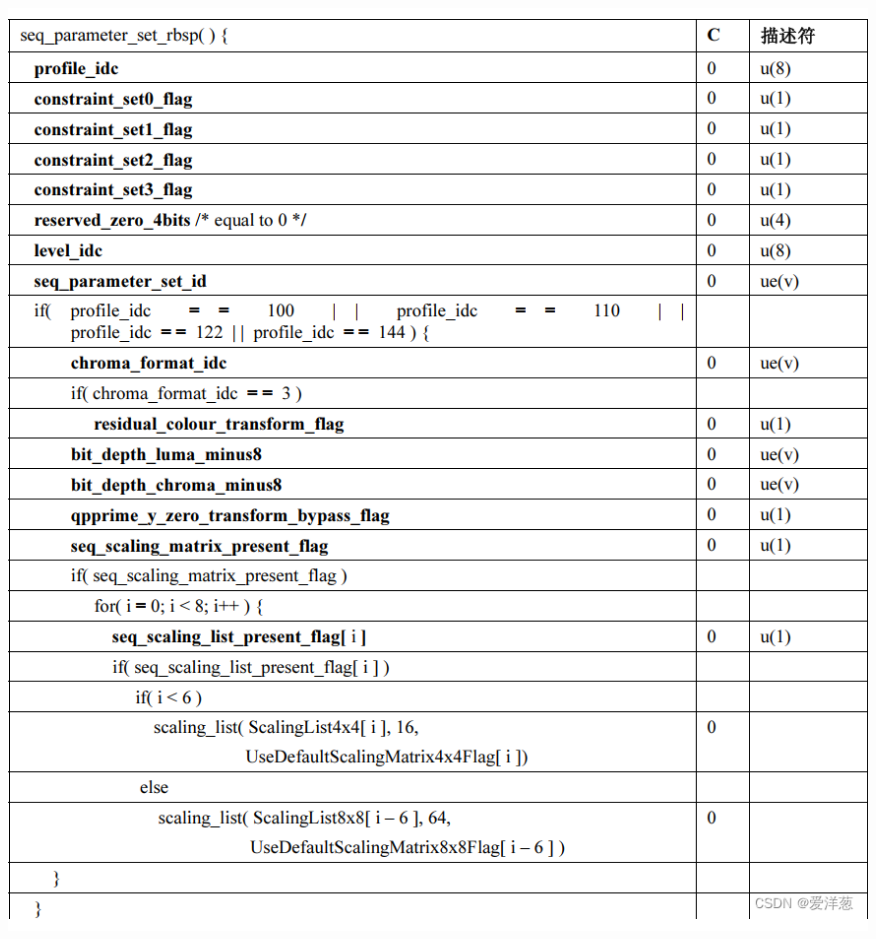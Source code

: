 <img alt="" height="918" src="images/H.264 入门篇 - 01 (Bitstream)/5cc3bfebeaebdab81d47b84f48a4e859.png" width="874">

